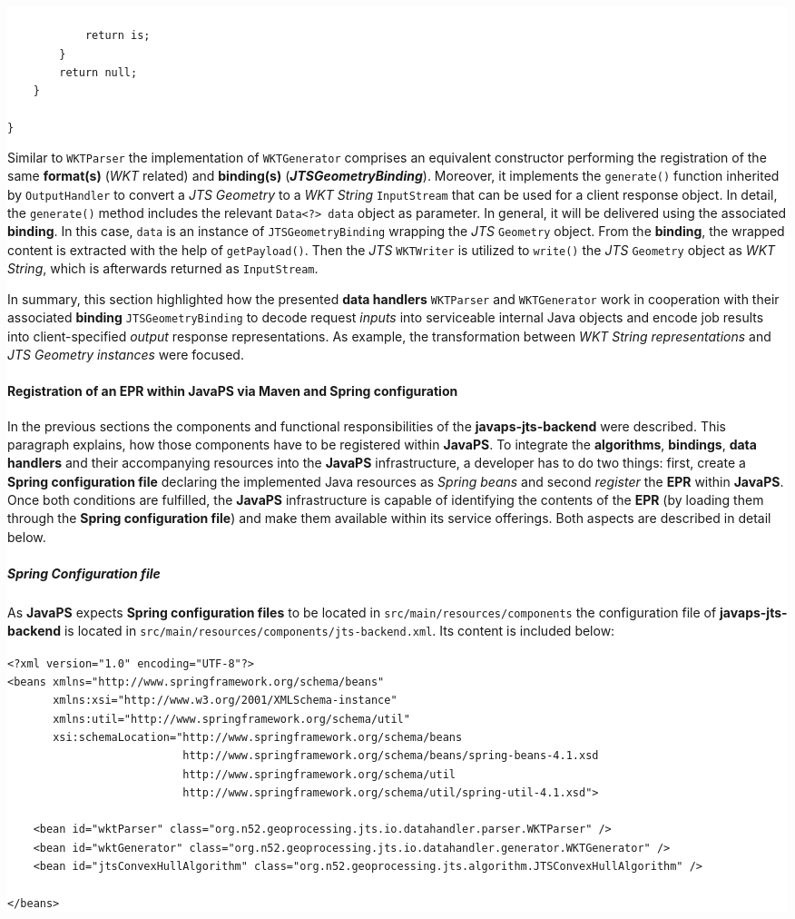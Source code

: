 ```

            return is;
        }
        return null;
    }

}
```

Similar to `WKTParser` the implementation of `WKTGenerator` comprises an equivalent constructor performing the registration of the same **format(s)** (*WKT* related) and **binding(s)** (***JTSGeometryBinding***). Moreover, it implements the `generate()` function inherited by `OutputHandler` to convert a *JTS Geometry* to a *WKT String* `InputStream` that can be used for a client response object. In detail, the `generate()` method includes the relevant `Data<?> data` object as parameter. In general, it will be delivered using the associated **binding**. In this case, `data` is an instance of `JTSGeometryBinding` wrapping the *JTS* `Geometry` object. From the **binding**, the wrapped content is extracted with the help of `getPayload()`. Then the *JTS* `WKTWriter` is utilized to `write()` the *JTS* `Geometry` object as *WKT String*, which is afterwards returned as `InputStream`.

In summary, this section highlighted how the presented **data handlers** `WKTParser` and `WKTGenerator` work in cooperation with their associated **binding** `JTSGeometryBinding` to decode request *inputs* into serviceable internal Java objects and encode job results into client-specified *output* response representations. As example, the transformation between *WKT String representations* and *JTS Geometry instances* were focused.

#### Registration of an EPR within JavaPS via Maven and Spring configuration

In the previous sections the components and functional responsibilities of the **javaps-jts-backend** were described. This paragraph explains, how those components have to be registered within **JavaPS**. To integrate the **algorithms**, **bindings**, **data handlers** and their accompanying resources into the **JavaPS** infrastructure, a developer has to do two things: first, create a **Spring configuration file** declaring the implemented Java resources as *Spring beans* and second *register* the **EPR** within **JavaPS**. Once both conditions are fulfilled, the **JavaPS** infrastructure is capable of identifying the contents of the **EPR** (by loading them through the **Spring configuration file**) and make them available within its service offerings. Both aspects are described in detail below.

##### Spring Configuration file

As **JavaPS** expects **Spring configuration files** to be located in `src/main/resources/components` the configuration file of **javaps-jts-backend** is located in `src/main/resources/components/jts-backend.xml`. Its content is included below:

```
<?xml version="1.0" encoding="UTF-8"?>
<beans xmlns="http://www.springframework.org/schema/beans"
       xmlns:xsi="http://www.w3.org/2001/XMLSchema-instance"
       xmlns:util="http://www.springframework.org/schema/util"
       xsi:schemaLocation="http://www.springframework.org/schema/beans
                           http://www.springframework.org/schema/beans/spring-beans-4.1.xsd
                           http://www.springframework.org/schema/util
                           http://www.springframework.org/schema/util/spring-util-4.1.xsd">

    <bean id="wktParser" class="org.n52.geoprocessing.jts.io.datahandler.parser.WKTParser" />
    <bean id="wktGenerator" class="org.n52.geoprocessing.jts.io.datahandler.generator.WKTGenerator" />
    <bean id="jtsConvexHullAlgorithm" class="org.n52.geoprocessing.jts.algorithm.JTSConvexHullAlgorithm" />

</beans>
```
